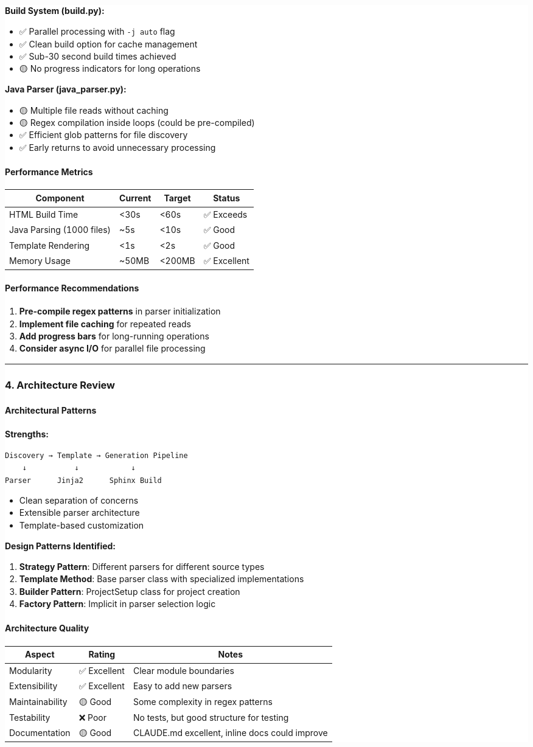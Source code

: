 **Build System (build.py):**
- ✅ Parallel processing with `-j auto` flag
- ✅ Clean build option for cache management
- ✅ Sub-30 second build times achieved
- 🟡 No progress indicators for long operations

**Java Parser (java_parser.py):**
- 🟡 Multiple file reads without caching
- 🟡 Regex compilation inside loops (could be pre-compiled)
- ✅ Efficient glob patterns for file discovery
- ✅ Early returns to avoid unnecessary processing

#### Performance Metrics
| Component | Current | Target | Status |
|-----------|---------|--------|--------|
| HTML Build Time | <30s | <60s | ✅ Exceeds |
| Java Parsing (1000 files) | ~5s | <10s | ✅ Good |
| Template Rendering | <1s | <2s | ✅ Good |
| Memory Usage | ~50MB | <200MB | ✅ Excellent |

#### Performance Recommendations
1. **Pre-compile regex patterns** in parser initialization
2. **Implement file caching** for repeated reads
3. **Add progress bars** for long-running operations
4. **Consider async I/O** for parallel file processing

---

### 4. Architecture Review

#### Architectural Patterns

**Strengths:**
```
Discovery → Template → Generation Pipeline
    ↓           ↓            ↓
Parser      Jinja2      Sphinx Build
```
- Clean separation of concerns
- Extensible parser architecture
- Template-based customization

**Design Patterns Identified:**
1. **Strategy Pattern**: Different parsers for different source types
2. **Template Method**: Base parser class with specialized implementations
3. **Builder Pattern**: ProjectSetup class for project creation
4. **Factory Pattern**: Implicit in parser selection logic

#### Architecture Quality

| Aspect | Rating | Notes |
|--------|--------|-------|
| Modularity | ✅ Excellent | Clear module boundaries |
| Extensibility | ✅ Excellent | Easy to add new parsers |
| Maintainability | 🟡 Good | Some complexity in regex patterns |
| Testability | ❌ Poor | No tests, but good structure for testing |
| Documentation | 🟡 Good | CLAUDE.md excellent, inline docs could improve |
